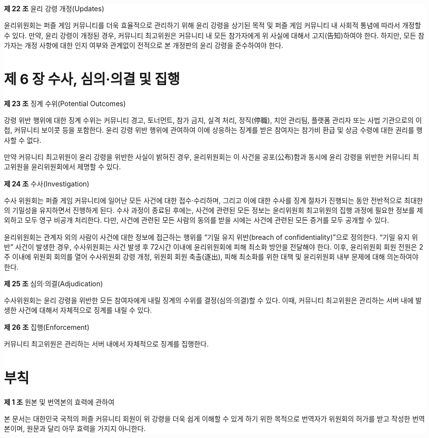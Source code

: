 **제 22 조**   윤리 강령 개정(Updates)
 
 윤리위원회는 퍼즐 게임 커뮤니티를 더욱 효율적으로 관리하기 위해 윤리 강령을 상기된 목적 및 퍼즐 게임 커뮤니티 내 사회적 통념에 따라서 개정할 수 있다. 만약, 윤리 강령이 개정된 경우, 커뮤니티 최고위원은 커뮤니티 내 모든 참가자에게 위 사실에 대해서 고지(告知)하여야 한다. 하지만, 모든 참가자는 개정 사항에 대한 인지 여부와 관계없이 전적으로 본 개정판의 윤리 강령을 준수하여야 한다.

# **제 6 장** 수사, 심의·의결 및 집행

**제 23 조** 징계 수위(Potential Outcomes)
 
 강령 위반 행위에 대한 징계 수위는 커뮤니티 경고, 토너먼트, 참가 금지, 실격 처리, 정직(停職), 치안 관리팀, 플랫폼 관리자 또는 사법 기관으로의 이첩, 커뮤니티 보이콧 등을 포함한다. 윤리 강령 위반 행위에 관여하여 이에 상응하는 징계를 받은 참여자는 참가비 환급 및 상금 수령에 대한 권리를 행사할 수 없다.
 
 만약 커뮤니티 최고위원이 윤리 강령을 위반한 사실이 밝혀진 경우, 윤리위원회는 이 사건을 공포(公布)함과 동시에 윤리 강령을 위반한 커뮤니티 최고위원을 윤리위원회에서 제명할 수 있다.

**제 24 조** 수사(Investigation)
 
 수사 위원회는 퍼즐 게임 커뮤니티에 일어난 모든 사건에 대한 접수·수리하며, 그리고 이에 대한 수사를 징계 절차가 진행되는 동안 전반적으로 최대한의 기밀성을 유지하면서 진행하게 된다. 수사 과정이 종료된 후에는, 사건에 관련된 모든 정보는 윤리위원회 최고위원의 집행 과정에 필요한 정보를 제외하고 모두 영구 비공개 처리한다. 다만, 사건에 관련된 모든 사람의 동의를 받을 시에는 사건에 관련된 모든 증거를 모두 공개할 수 있다.

윤리위원회는 관계자 외의 사람이 사건에 대한 정보에 접근하는 행위를 “기밀 유지 위반(breach of confidentiality)”으로 정의한다. “기밀 유지 위반” 사건이 발생한 경우, 수사위원회는 사건 발생 후 72시간 이내에 윤리위원회에 피해 최소화 방안을 전달해야 한다. 이후, 윤리위원회 회원 전원은 2주 이내에 위원회 회의를 열어 수사위원회 강령 개정, 위원회 회원 축출(逐出), 피해 최소화를 위한 대책 및 윤리위원회 내부 문제에 대해 의논하여야 한다.

**제 25 조** 심의·의결(Adjudication)

 수사위원회는 윤리 강령을 위반한 모든 참여자에게 내릴 징계의 수위를 결정(심의·의결)할 수 있다. 이때, 커뮤니티 최고위원은 관리하는 서버 내에 발생한 사건에 대해서 자체적으로 징계를 내릴 수 있다.

**제 26 조** 집행(Enforcement)

 커뮤니티 최고위원은 관리하는 서버 내에서 자체적으로 징계를 집행한다.

# 부칙

**제 1 조** 원본 및 번역본의 효력에 관하여

 본 문서는 대한민국 국적의 퍼즐 커뮤니티 회원이 위 강령을 더욱 쉽게 이해할 수 있게 하기 위한 목적으로 번역자가 위원회의 허가를 받고 작성한 번역본이며, 원문과 달리 아무 효력을 가지지 아니한다.
